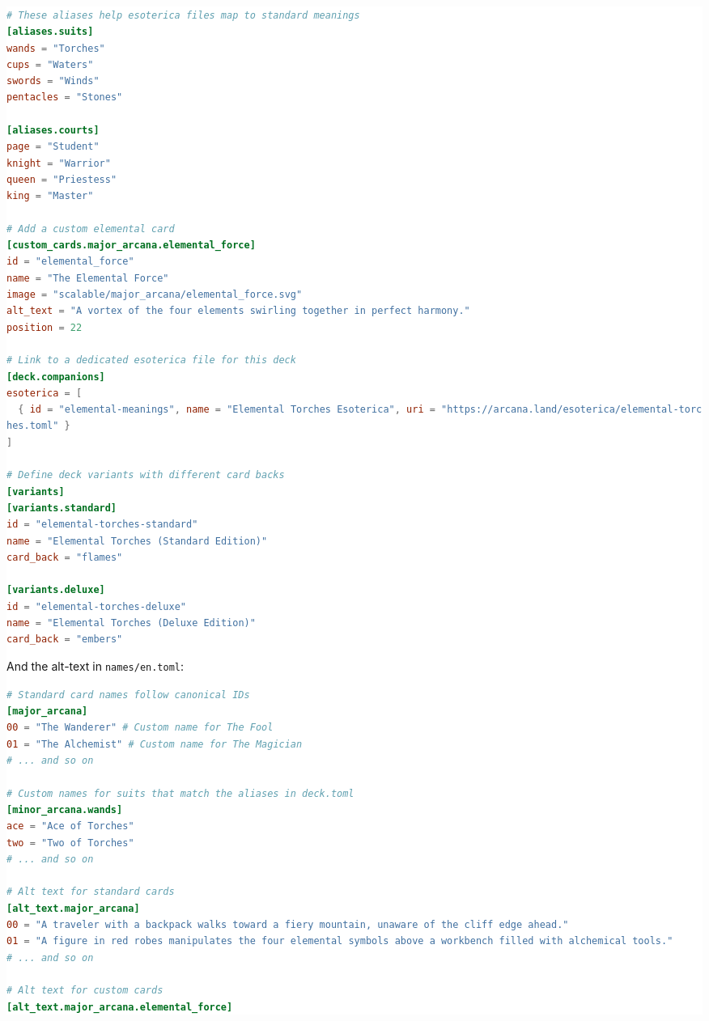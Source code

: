 ```toml
# These aliases help esoterica files map to standard meanings
[aliases.suits]
wands = "Torches"
cups = "Waters" 
swords = "Winds"
pentacles = "Stones"

[aliases.courts]
page = "Student"
knight = "Warrior"
queen = "Priestess"
king = "Master"

# Add a custom elemental card
[custom_cards.major_arcana.elemental_force]
id = "elemental_force"
name = "The Elemental Force"
image = "scalable/major_arcana/elemental_force.svg"
alt_text = "A vortex of the four elements swirling together in perfect harmony."
position = 22

# Link to a dedicated esoterica file for this deck
[deck.companions]
esoterica = [
  { id = "elemental-meanings", name = "Elemental Torches Esoterica", uri = "https://arcana.land/esoterica/elemental-torches.toml" }
]

# Define deck variants with different card backs
[variants]
[variants.standard]
id = "elemental-torches-standard"
name = "Elemental Torches (Standard Edition)"
card_back = "flames"

[variants.deluxe]
id = "elemental-torches-deluxe"
name = "Elemental Torches (Deluxe Edition)"
card_back = "embers"
```

And the alt-text in `names/en.toml`:
```toml
# Standard card names follow canonical IDs
[major_arcana]
00 = "The Wanderer" # Custom name for The Fool
01 = "The Alchemist" # Custom name for The Magician
# ... and so on

# Custom names for suits that match the aliases in deck.toml
[minor_arcana.wands]
ace = "Ace of Torches"
two = "Two of Torches"
# ... and so on

# Alt text for standard cards
[alt_text.major_arcana]
00 = "A traveler with a backpack walks toward a fiery mountain, unaware of the cliff edge ahead."
01 = "A figure in red robes manipulates the four elemental symbols above a workbench filled with alchemical tools."
# ... and so on

# Alt text for custom cards
[alt_text.major_arcana.elemental_force]
```